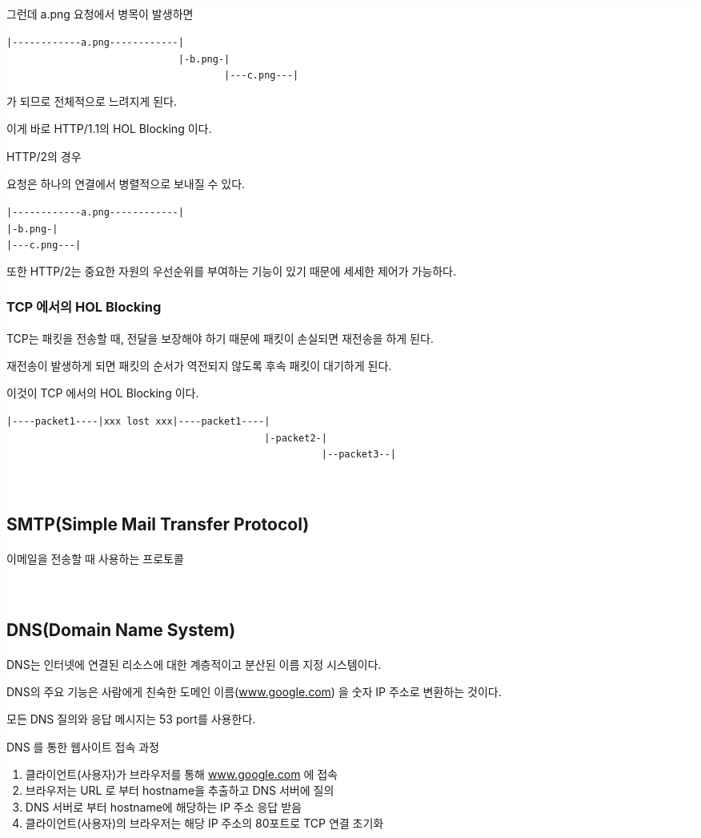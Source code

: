 그런데 a.png 요청에서 병목이 발생하면

```
|------------a.png------------|
                              |-b.png-|
                                      |---c.png---|

```

가 되므로 전체적으로 느려지게 된다.

이게 바로 HTTP/1.1의 HOL Blocking 이다.

HTTP/2의 경우

요청은 하나의 연결에서 병렬적으로 보내질 수 있다.

```
|------------a.png------------|
|-b.png-|
|---c.png---|
```

또한 HTTP/2는 중요한 자원의 우선순위를 부여하는 기능이 있기 때문에 세세한 제어가 가능하다.

### <b>TCP 에서의 HOL Blocking</b>

TCP는 패킷을 전송할 때, 전달을 보장해야 하기 때문에 패킷이 손실되면 재전송을 하게 된다.

재전송이 발생하게 되면 패킷의 순서가 역전되지 않도록 후속 패킷이 대기하게 된다.

이것이 TCP 에서의 HOL Blocking 이다.

```
|----packet1----|xxx lost xxx|----packet1----|
                                             |-packet2-|
                                                       |--packet3--|
```

<br />

## SMTP(Simple Mail Transfer Protocol)

이메일을 전송할 때 사용하는 프로토콜

<br />

## DNS(Domain Name System)

DNS는 인터넷에 연결된 리소스에 대한 계층적이고 분산된 이름 지정 시스템이다.

DNS의 주요 기능은 사람에게 친숙한 도메인 이름(www.google.com) 을 숫자 IP 주소로 변환하는 것이다.

모든 DNS 질의와 응답 메시지는 53 port를 사용한다.

DNS 를 통한 웹사이트 접속 과정

1. 클라이언트(사용자)가 브라우저를 통해 www.google.com 에 접속
2. 브라우저는 URL 로 부터 hostname을 추출하고 DNS 서버에 질의
3. DNS 서버로 부터 hostname에 해당하는 IP 주소 응답 받음
4. 클라이언트(사용자)의 브라우저는 해당 IP 주소의 80포트로 TCP 연결 초기화
